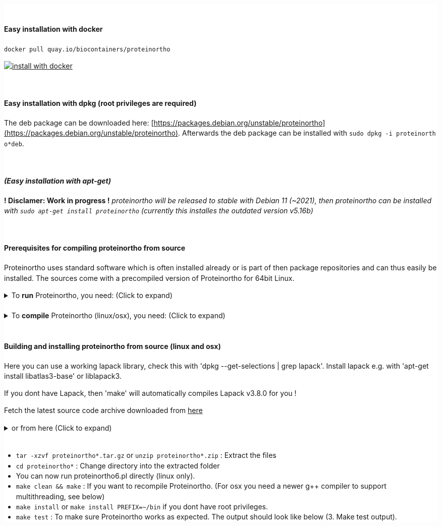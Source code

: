 <br>

#### Easy installation with docker

    docker pull quay.io/biocontainers/proteinortho

[![install with docker](https://img.shields.io/badge/install%20with-docker-brightgreen.svg?style=flat)](https://quay.io/repository/biocontainers/proteinortho)

<br>


#### Easy installation with dpkg (root privileges are required)

The deb package can be downloaded here: [https://packages.debian.org/unstable/proteinortho](https://packages.debian.org/unstable/proteinortho).
Afterwards the deb package can be installed with `sudo dpkg -i proteinortho*deb`.

<br>

#### *(Easy installation with apt-get)*

**! Disclamer: Work in progress !**
*proteinortho will be released to stable with Debian 11 (~2021), then proteinortho can be installed with `sudo apt-get install proteinortho` (currently this installes the outdated version v5.16b)*

<br>

#### Prerequisites for compiling proteinortho from source

Proteinortho uses standard software which is often installed already or is part of then package repositories and can thus easily be installed. The sources come with a precompiled version of Proteinortho for 64bit Linux.

<details><summary>To <b>run</b> Proteinortho, you need: (Click to expand)</summary></details>

<br>
<details><summary>To <b>compile</b> Proteinortho (linux/osx), you need: (Click to expand)</summary></details>

<br>

#### Building and installing proteinortho from source (linux and osx)

  Here you can use a working lapack library, check this with 'dpkg --get-selections | grep lapack'. Install lapack e.g. with 'apt-get install libatlas3-base' or liblapack3.

  If you dont have Lapack, then 'make' will automatically compiles Lapack v3.8.0 for you !

  Fetch the latest source code archive downloaded from <a href="https://gitlab.com/paulklemm_PHD/proteinortho/-/archive/master/proteinortho-master.zip">here</a>
<details><summary>or from here (Click to expand)</summary></details>
<br>

  - `tar -xzvf proteinortho*.tar.gz` or `unzip proteinortho*.zip` : Extract the files
  - `cd proteinortho*` : Change directory into the extracted folder
  - You can now run proteinortho6.pl directly (linux only).
  - `make clean && make` : If you want to recompile Proteinortho. (For osx you need a newer g++ compiler to support multithreading, see below)
  - `make install` or `make install PREFIX=~/bin` if you dont have root privileges.
  - `make test` : To make sure Proteinortho works as expected. The output should look like below (3. Make test output).
